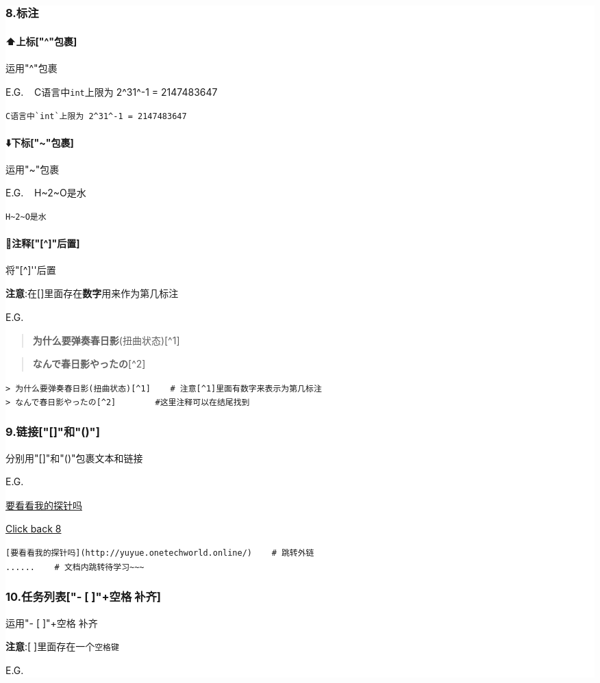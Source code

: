### 8.标注

#### :arrow_up:上标["^"包裹]

运用"^"包裹

E.G.    C语言中`int`上限为 2^31^-1 = 2147483647

```上标语法
C语言中`int`上限为 2^31^-1 = 2147483647
```

#### :arrow_down:下标["~"包裹]

运用"~"包裹

E.G.    H~2~O是水

```下标语法
H~2~O是水
```

#### :whale:注释["[^]"后置]

将"[^]''后置

**注意**:在[]里面存在**数字**用来作为第几标注

E.G.

> **为什么要弹奏春日影**(扭曲状态)[^1]

> **なんで春日影やったの**[^2]

```注释语法
> 为什么要弹奏春日影(扭曲状态)[^1]    # 注意[^1]里面有数字来表示为第几标注
> なんで春日影やったの[^2]        #这里注释可以在结尾找到
```

### 9.链接["[]"和"()"]

分别用"[]"和"()"包裹文本和链接

E.G.

[要看看我的探针吗](http://yuyue.onetechworld.online)

[Click back 8](#8.标注)

```链接语法
[要看看我的探针吗](http://yuyue.onetechworld.online/)    # 跳转外链
......    # 文档内跳转待学习~~~
```

### 10.任务列表["- [ ]"+空格 补齐]

运用"- [ ]"+空格 补齐

**注意**:[ ]里面存在一个`空格键`

E.G.
